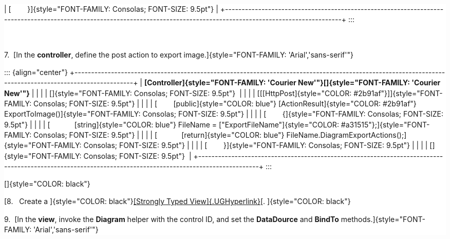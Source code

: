 | [        }]{style="FONT-FAMILY: Consolas; FONT-SIZE: 9.5pt"}                                                                                                           |
+------------------------------------------------------------------------------------------------------------------------------------------------------------------------+
:::

 

7.  [In the **controller**, define the post action to export image.]{style="FONT-FAMILY: 'Arial','sans-serif'"}

::: {align="center"}
+-------------------------------------------------------------------------------------------------------------------------------------------------------+
| **[Controller]{style="FONT-FAMILY: 'Courier New'"}[]{style="FONT-FAMILY: 'Courier New'"}**                                                            |
|                                                                                                                                                       |
| []{style="FONT-FAMILY: Consolas; FONT-SIZE: 9.5pt"}                                                                                                   |
|                                                                                                                                                       |
| [\[[HttpPost]{style="COLOR: #2b91af"}\]]{style="FONT-FAMILY: Consolas; FONT-SIZE: 9.5pt"}                                                             |
|                                                                                                                                                       |
| [        [public]{style="COLOR: blue"} [ActionResult]{style="COLOR: #2b91af"} ExportToImage()]{style="FONT-FAMILY: Consolas; FONT-SIZE: 9.5pt"}       |
|                                                                                                                                                       |
| [        {]{style="FONT-FAMILY: Consolas; FONT-SIZE: 9.5pt"}                                                                                          |
|                                                                                                                                                       |
| [            [string]{style="COLOR: blue"} FileName = [\"ExportFileName\"]{style="COLOR: #a31515"};]{style="FONT-FAMILY: Consolas; FONT-SIZE: 9.5pt"} |
|                                                                                                                                                       |
| [            [return]{style="COLOR: blue"} FileName.DiagramExportActions();]{style="FONT-FAMILY: Consolas; FONT-SIZE: 9.5pt"}                         |
|                                                                                                                                                       |
| [        }]{style="FONT-FAMILY: Consolas; FONT-SIZE: 9.5pt"}                                                                                          |
|                                                                                                                                                       |
| []{style="FONT-FAMILY: Consolas; FONT-SIZE: 9.5pt"}                                                                                                   |
+-------------------------------------------------------------------------------------------------------------------------------------------------------+
:::

[]{style="COLOR: black"} 

[8.   Create a ]{style="COLOR: black"}[[Strongly Typed View]{.UGHyperlink}](http://help.syncfusion.com/ug_94/User%20Interface/ASP.NET%20MVC/Diagram/default.htm?turl=Documents%2Fcreateastronglytypedview.htm)[. ]{style="COLOR: black"}

9.  [In the **view**, invoke the **Diagram** helper with the control ID, and set the **DataDource** and **BindTo** methods.]{style="FONT-FAMILY: 'Arial','sans-serif'"}
